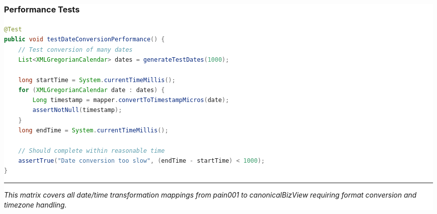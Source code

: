 ### Performance Tests
```java
@Test
public void testDateConversionPerformance() {
    // Test conversion of many dates
    List<XMLGregorianCalendar> dates = generateTestDates(1000);
    
    long startTime = System.currentTimeMillis();
    for (XMLGregorianCalendar date : dates) {
        Long timestamp = mapper.convertToTimestampMicros(date);
        assertNotNull(timestamp);
    }
    long endTime = System.currentTimeMillis();
    
    // Should complete within reasonable time
    assertTrue("Date conversion too slow", (endTime - startTime) < 1000);
}
```

---

*This matrix covers all date/time transformation mappings from pain001 to canonicalBizView requiring format conversion and timezone handling.*
